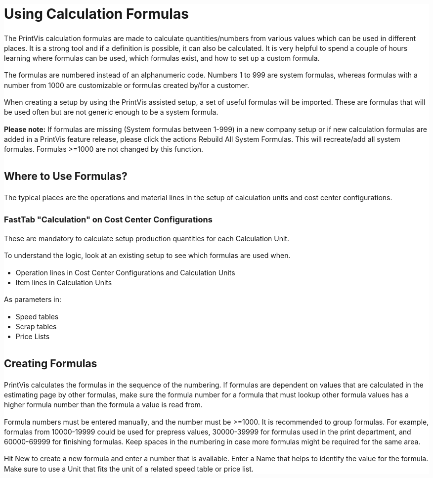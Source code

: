 # Using Calculation Formulas

The PrintVis calculation formulas are made to calculate quantities/numbers from various values which can be used in different places. It is a strong tool and if a definition is possible, it can also be calculated. It is very helpful to spend a couple of hours learning where formulas can be used, which formulas exist, and how to set up a custom formula.

The formulas are numbered instead of an alphanumeric code. Numbers 1 to 999 are system formulas, whereas formulas with a number from 1000 are customizable or formulas created by/for a customer.

When creating a setup by using the PrintVis assisted setup, a set of useful formulas will be imported. These are formulas that will be used often but are not generic enough to be a system formula.

**Please note:** If formulas are missing (System formulas between 1-999) in a new company setup or if new calculation formulas are added in a PrintVis feature release, please click the actions Rebuild All System Formulas. This will recreate/add all system formulas. Formulas >=1000 are not changed by this function.

## Where to Use Formulas?

The typical places are the operations and material lines in the setup of calculation units and cost center configurations.

### FastTab "Calculation" on Cost Center Configurations

These are mandatory to calculate setup production quantities for each Calculation Unit.

To understand the logic, look at an existing setup to see which formulas are used when.

- Operation lines in Cost Center Configurations and Calculation Units
- Item lines in Calculation Units

As parameters in:

- Speed tables
- Scrap tables
- Price Lists

## Creating Formulas

PrintVis calculates the formulas in the sequence of the numbering. If formulas are dependent on values that are calculated in the estimating page by other formulas, make sure the formula number for a formula that must lookup other formula values has a higher formula number than the formula a value is read from.

Formula numbers must be entered manually, and the number must be >=1000. It is recommended to group formulas. For example, formulas from 10000-19999 could be used for prepress values, 30000-39999 for formulas used in the print department, and 60000-69999 for finishing formulas. Keep spaces in the numbering in case more formulas might be required for the same area.

Hit New to create a new formula and enter a number that is available. Enter a Name that helps to identify the value for the formula. Make sure to use a Unit that fits the unit of a related speed table or price list.
